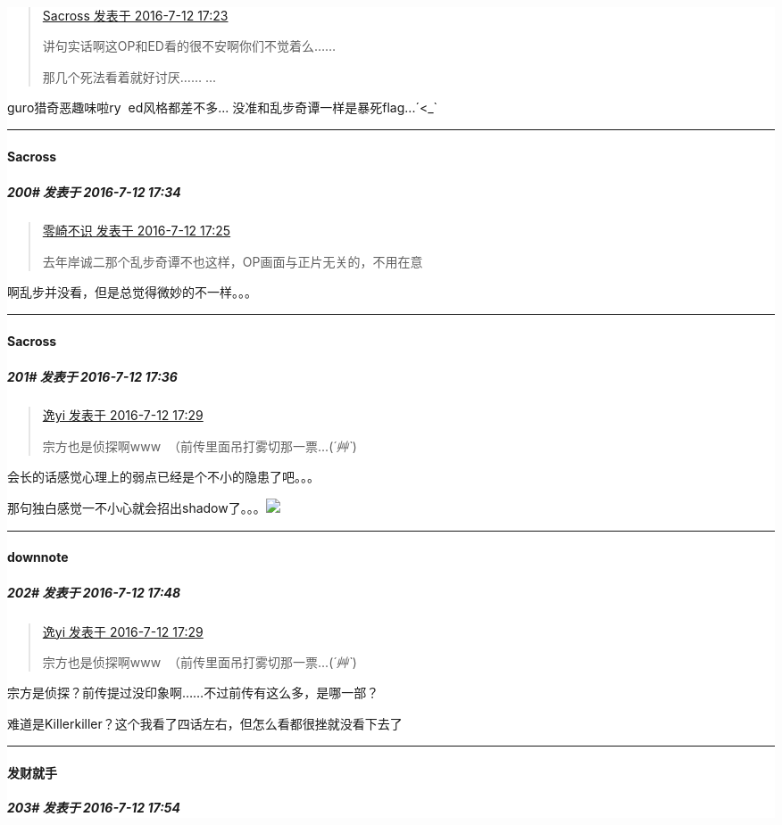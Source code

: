 
<blockquote><a href="httphttps://bbs.saraba1st.com/2b/forum.php?mod=redirect&amp;goto=findpost&amp;pid=32921296&amp;ptid=1301912" target="_blank">Sacross 发表于 2016-7-12 17:23</a>

讲句实话啊这OP和ED看的很不安啊你们不觉着么……

那几个死法看着就好讨厌…… ...</blockquote>
guro猎奇恶趣味啦ry  ed风格都差不多... 没准和乱步奇谭一样是暴死flag...´&lt;_`


-----

####  Sacross  
##### 200#       发表于 2016-7-12 17:34


<blockquote><a href="httphttps://bbs.saraba1st.com/2b/forum.php?mod=redirect&amp;goto=findpost&amp;pid=32921328&amp;ptid=1301912" target="_blank">零崎不识 发表于 2016-7-12 17:25</a>

去年岸诚二那个乱步奇谭不也这样，OP画面与正片无关的，不用在意</blockquote>
啊乱步并没看，但是总觉得微妙的不一样。。。


-----

####  Sacross  
##### 201#       发表于 2016-7-12 17:36


<blockquote><a href="httphttps://bbs.saraba1st.com/2b/forum.php?mod=redirect&amp;goto=findpost&amp;pid=32921365&amp;ptid=1301912" target="_blank">逸yi 发表于 2016-7-12 17:29</a>

宗方也是侦探啊www  （前传里面吊打雾切那一票...(*´艸`*)</blockquote>
会长的话感觉心理上的弱点已经是个不小的隐患了吧。。。

那句独白感觉一不小心就会招出shadow了。。。<img src="https://static.saraba1st.com/image/smiley/face/111.gif" referrerpolicy="no-referrer">


-----

####  downnote  
##### 202#       发表于 2016-7-12 17:48


<blockquote><a href="httphttps://bbs.saraba1st.com/2b/forum.php?mod=redirect&amp;goto=findpost&amp;pid=32921365&amp;ptid=1301912" target="_blank">逸yi 发表于 2016-7-12 17:29</a>

宗方也是侦探啊www  （前传里面吊打雾切那一票...(*´艸`*)</blockquote>
宗方是侦探？前传提过没印象啊……不过前传有这么多，是哪一部？

难道是Killerkiller？这个我看了四话左右，但怎么看都很挫就没看下去了


-----

####  发财就手  
##### 203#       发表于 2016-7-12 17:54

